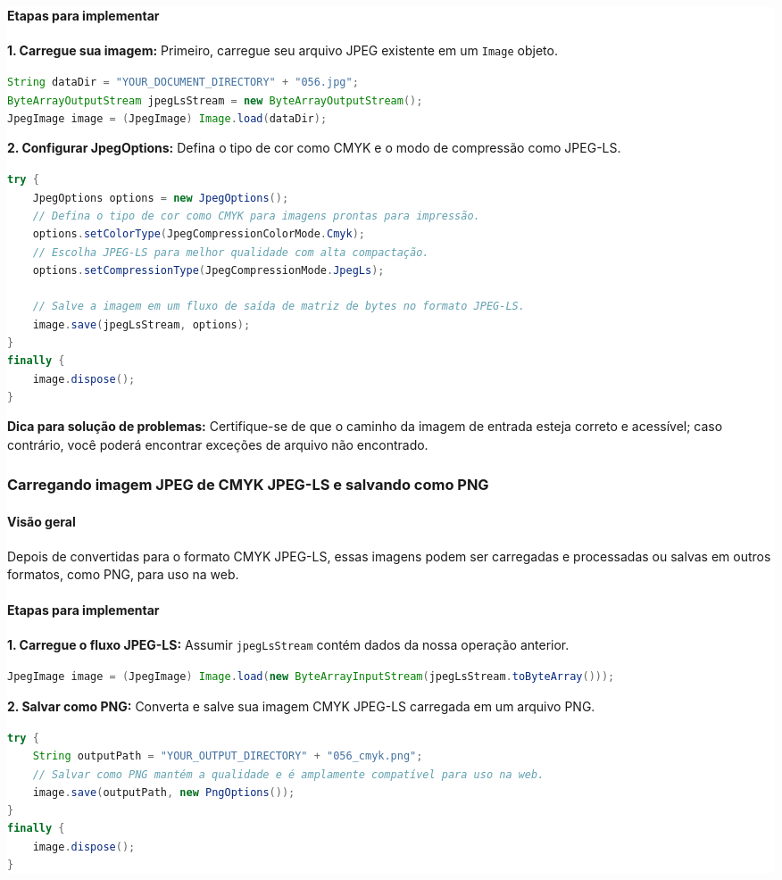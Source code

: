 #### Etapas para implementar

**1. Carregue sua imagem:**
Primeiro, carregue seu arquivo JPEG existente em um `Image` objeto.
```java
String dataDir = "YOUR_DOCUMENT_DIRECTORY" + "056.jpg";
ByteArrayOutputStream jpegLsStream = new ByteArrayOutputStream();
JpegImage image = (JpegImage) Image.load(dataDir);
```

**2. Configurar JpegOptions:**
Defina o tipo de cor como CMYK e o modo de compressão como JPEG-LS.
```java
try {
    JpegOptions options = new JpegOptions();
    // Defina o tipo de cor como CMYK para imagens prontas para impressão.
    options.setColorType(JpegCompressionColorMode.Cmyk);
    // Escolha JPEG-LS para melhor qualidade com alta compactação.
    options.setCompressionType(JpegCompressionMode.JpegLs);

    // Salve a imagem em um fluxo de saída de matriz de bytes no formato JPEG-LS.
    image.save(jpegLsStream, options);
}
finally {
    image.dispose();
}
```

**Dica para solução de problemas:** Certifique-se de que o caminho da imagem de entrada esteja correto e acessível; caso contrário, você poderá encontrar exceções de arquivo não encontrado.

### Carregando imagem JPEG de CMYK JPEG-LS e salvando como PNG

#### Visão geral
Depois de convertidas para o formato CMYK JPEG-LS, essas imagens podem ser carregadas e processadas ou salvas em outros formatos, como PNG, para uso na web.

#### Etapas para implementar

**1. Carregue o fluxo JPEG-LS:**
Assumir `jpegLsStream` contém dados da nossa operação anterior.
```java
JpegImage image = (JpegImage) Image.load(new ByteArrayInputStream(jpegLsStream.toByteArray()));
```

**2. Salvar como PNG:**
Converta e salve sua imagem CMYK JPEG-LS carregada em um arquivo PNG.
```java
try {
    String outputPath = "YOUR_OUTPUT_DIRECTORY" + "056_cmyk.png";
    // Salvar como PNG mantém a qualidade e é amplamente compatível para uso na web.
    image.save(outputPath, new PngOptions());
}
finally {
    image.dispose();
}
```
